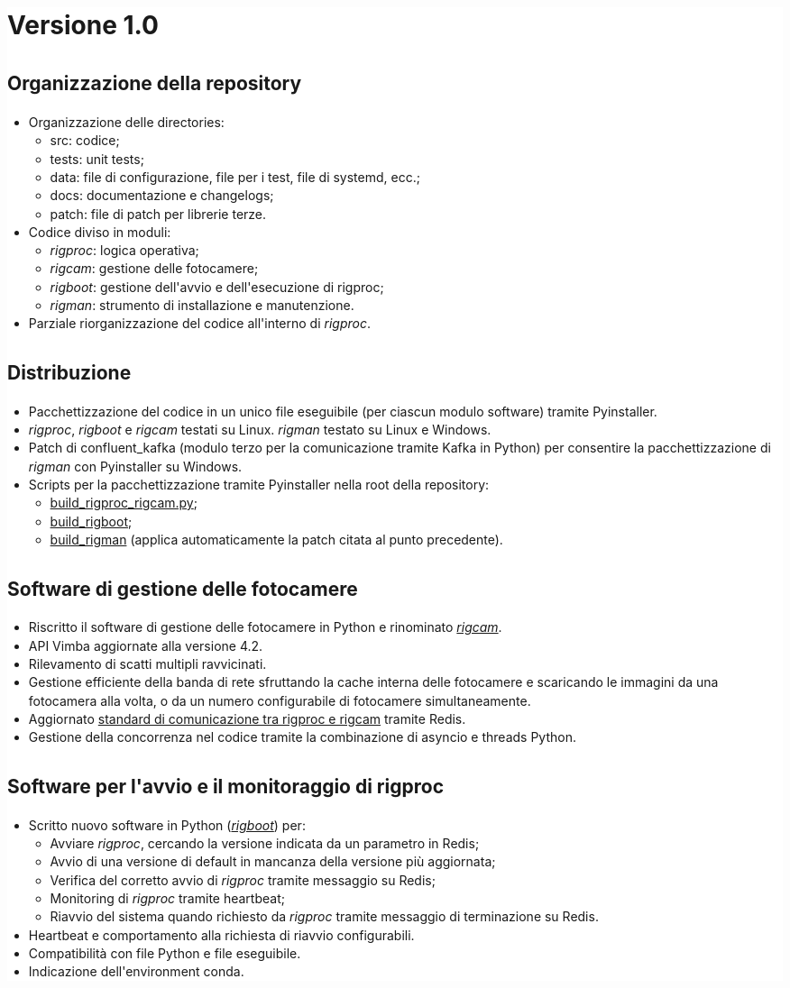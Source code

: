 # Versione 1.0

## Organizzazione della repository

- Organizzazione delle directories:
  - src: codice;
  - tests: unit tests;
  - data: file di configurazione, file per i test, file di systemd, ecc.;
  - docs: documentazione e changelogs;
  - patch: file di patch per librerie terze.
- Codice diviso in moduli:
  - *rigproc*: logica operativa;
  - *rigcam*: gestione delle fotocamere;
  - *rigboot*: gestione dell'avvio e dell'esecuzione di rigproc;
  - *rigman*: strumento di installazione e manutenzione.
- Parziale riorganizzazione del codice all'interno di *rigproc*.

## Distribuzione

- Pacchettizzazione del codice in un unico file eseguibile (per ciascun modulo software) tramite Pyinstaller.
- *rigproc*, *rigboot* e *rigcam* testati su Linux. *rigman* testato su Linux e Windows.
- Patch di confluent_kafka (modulo terzo per la comunicazione tramite Kafka in Python) per consentire la pacchettizzazione di *rigman* con Pyinstaller su Windows.
- Scripts per la pacchettizzazione tramite Pyinstaller nella root della repository:
  - [build_rigproc_rigcam.py](../../build_rigproc_rigcam.py);
  - [build_rigboot](../../build_rigboot.py);
  - [build_rigman](../../build_rigman.py) (applica automaticamente la patch citata al punto precedente).

## Software di gestione delle fotocamere

- Riscritto il software di gestione delle fotocamere in Python e rinominato [*rigcam*](../../src/rigcam/main.py).
- API Vimba aggiornate alla versione 4.2.
- Rilevamento di scatti multipli ravvicinati.
- Gestione efficiente della banda di rete sfruttando la cache interna delle fotocamere e scaricando le immagini da una fotocamera alla volta, o da un numero configurabile di fotocamere simultaneamente.
- Aggiornato [standard di comunicazione tra rigproc e rigcam](../rigcam.md) tramite Redis.
- Gestione della concorrenza nel codice tramite la combinazione di asyncio e threads Python.

## Software per l'avvio e il monitoraggio di rigproc

- Scritto nuovo software in Python ([*rigboot*](../../src/rigboot/rigboot.py)) per:
  - Avviare *rigproc*, cercando la versione indicata da un parametro in Redis;
  - Avvio di una versione di default in mancanza della versione più aggiornata;
  - Verifica del corretto avvio di *rigproc* tramite messaggio su Redis;
  - Monitoring di *rigproc* tramite heartbeat;
  - Riavvio del sistema quando richiesto da *rigproc* tramite messaggio di terminazione su Redis.
- Heartbeat e comportamento alla richiesta di riavvio configurabili.
- Compatibilità con file Python e file eseguibile.
- Indicazione dell'environment conda.
